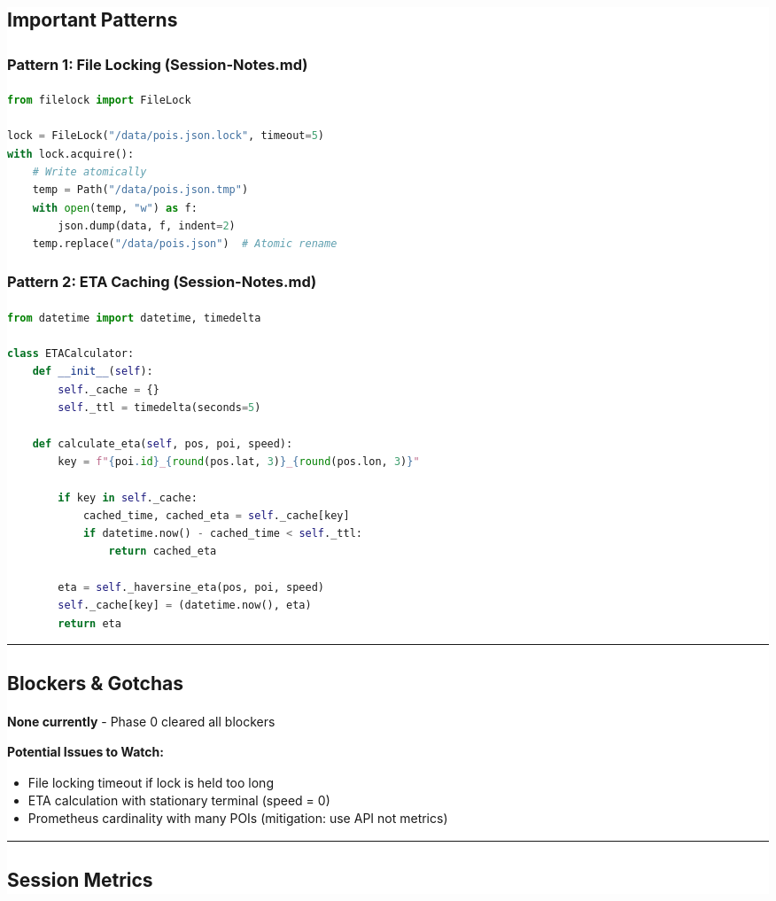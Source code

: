 
## Important Patterns

### Pattern 1: File Locking (Session-Notes.md)
```python
from filelock import FileLock

lock = FileLock("/data/pois.json.lock", timeout=5)
with lock.acquire():
    # Write atomically
    temp = Path("/data/pois.json.tmp")
    with open(temp, "w") as f:
        json.dump(data, f, indent=2)
    temp.replace("/data/pois.json")  # Atomic rename
```

### Pattern 2: ETA Caching (Session-Notes.md)
```python
from datetime import datetime, timedelta

class ETACalculator:
    def __init__(self):
        self._cache = {}
        self._ttl = timedelta(seconds=5)

    def calculate_eta(self, pos, poi, speed):
        key = f"{poi.id}_{round(pos.lat, 3)}_{round(pos.lon, 3)}"

        if key in self._cache:
            cached_time, cached_eta = self._cache[key]
            if datetime.now() - cached_time < self._ttl:
                return cached_eta

        eta = self._haversine_eta(pos, poi, speed)
        self._cache[key] = (datetime.now(), eta)
        return eta
```

---

## Blockers & Gotchas

**None currently** - Phase 0 cleared all blockers

**Potential Issues to Watch:**
- File locking timeout if lock is held too long
- ETA calculation with stationary terminal (speed = 0)
- Prometheus cardinality with many POIs (mitigation: use API not metrics)

---

## Session Metrics

